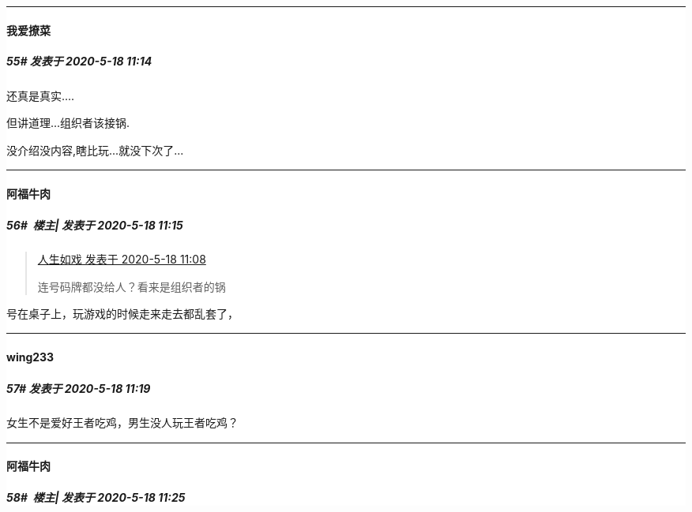 





*****

####  我爱撩菜  
##### 55#       发表于 2020-5-18 11:14




还真是真实....


但讲道理...组织者该接锅. 


没介绍没内容,瞎比玩...就没下次了...







*****

####  阿福牛肉  
##### 56#         楼主| 发表于 2020-5-18 11:15



<blockquote><a href="httphttps://bbs.saraba1st.com/2b/forum.php?mod=redirect&amp;goto=findpost&amp;pid=47461287&amp;ptid=1933944" target="_blank">人生如戏 发表于 2020-5-18 11:08</a>

连号码牌都没给人？看来是组织者的锅</blockquote>
号在桌子上，玩游戏的时候走来走去都乱套了，







*****

####  wing233  
##### 57#       发表于 2020-5-18 11:19




女生不是爱好王者吃鸡，男生没人玩王者吃鸡？







*****

####  阿福牛肉  
##### 58#         楼主| 发表于 2020-5-18 11:25


